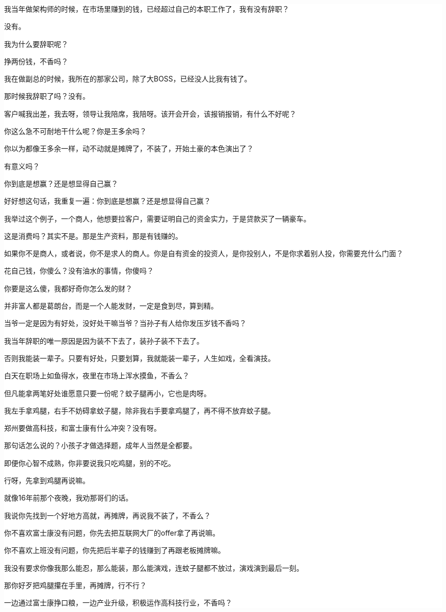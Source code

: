我当年做架构师的时候，在市场里赚到的钱，已经超过自己的本职工作了，我有没有辞职？

没有。

我为什么要辞职呢？

挣两份钱，不香吗？

我在做副总的时候，我所在的那家公司，除了大BOSS，已经没人比我有钱了。

那时候我辞职了吗？没有。

客户喊我出差，我去呀，领导让我陪席，我陪呀。该开会开会，该报销报销，有什么不好呢？

你这么急不可耐地干什么呢？你是王多余吗？

你以为都像王多余一样，动不动就是摊牌了，不装了，开始土豪的本色演出了？

有意义吗？

你到底是想赢？还是想显得自己赢？

好好想这句话，我重复一遍：你到底是想赢？还是想显得自己赢？

我举过这个例子，一个商人，他想要拉客户，需要证明自己的资金实力，于是贷款买了一辆豪车。

这是消费吗？其实不是。那是生产资料，那是有钱赚的。

如果你不是商人，或者说，你不是求人的商人。你是自有资金的投资人，是你投别人，不是你求着别人投，你需要充什么门面？

花自己钱，你傻么？没有油水的事情，你傻吗？

你要是这么傻，我都好奇你怎么发的财？

并非富人都是葛朗台，而是一个人能发财，一定是食到尽，算到精。

当爷一定是因为有好处，没好处干嘛当爷？当孙子有人给你发压岁钱不香吗？

我当年辞职的唯一原因是因为装不下去了，装孙子装不下去了。

否则我能装一辈子。只要有好处，只要划算，我就能装一辈子，人生如戏，全看演技。

白天在职场上如鱼得水，夜里在市场上浑水摸鱼，不香么？

但凡能拿两笔好处谁愿意只要一份呢？蚊子腿再小，它也是肉呀。

我左手拿鸡腿，右手不妨碍拿蚊子腿，除非我右手要拿鸡腿了，再不得不放弃蚊子腿。

郑州要做高科技，和富士康有什么冲突？没有呀。

那句话怎么说的？小孩子才做选择题，成年人当然是全都要。

即便你心智不成熟，你非要说我只吃鸡腿，别的不吃。

行呀，先拿到鸡腿再说嘛。

就像16年前那个夜晚，我劝那哥们的话。

我说你先找到一个好地方高就，再摊牌，再说我不装了，不香么？

你不喜欢富士康没有问题，你先去把互联网大厂的offer拿了再说嘛。

你不喜欢上班没有问题，你先把后半辈子的钱赚到了再跟老板摊牌嘛。

我没有要求你像我那么能忍，那么能装，那么能演戏，连蚊子腿都不放过，演戏演到最后一刻。

那你好歹把鸡腿攥在手里，再摊牌，行不行？

一边通过富士康挣口粮，一边产业升级，积极运作高科技行业，不香吗？

